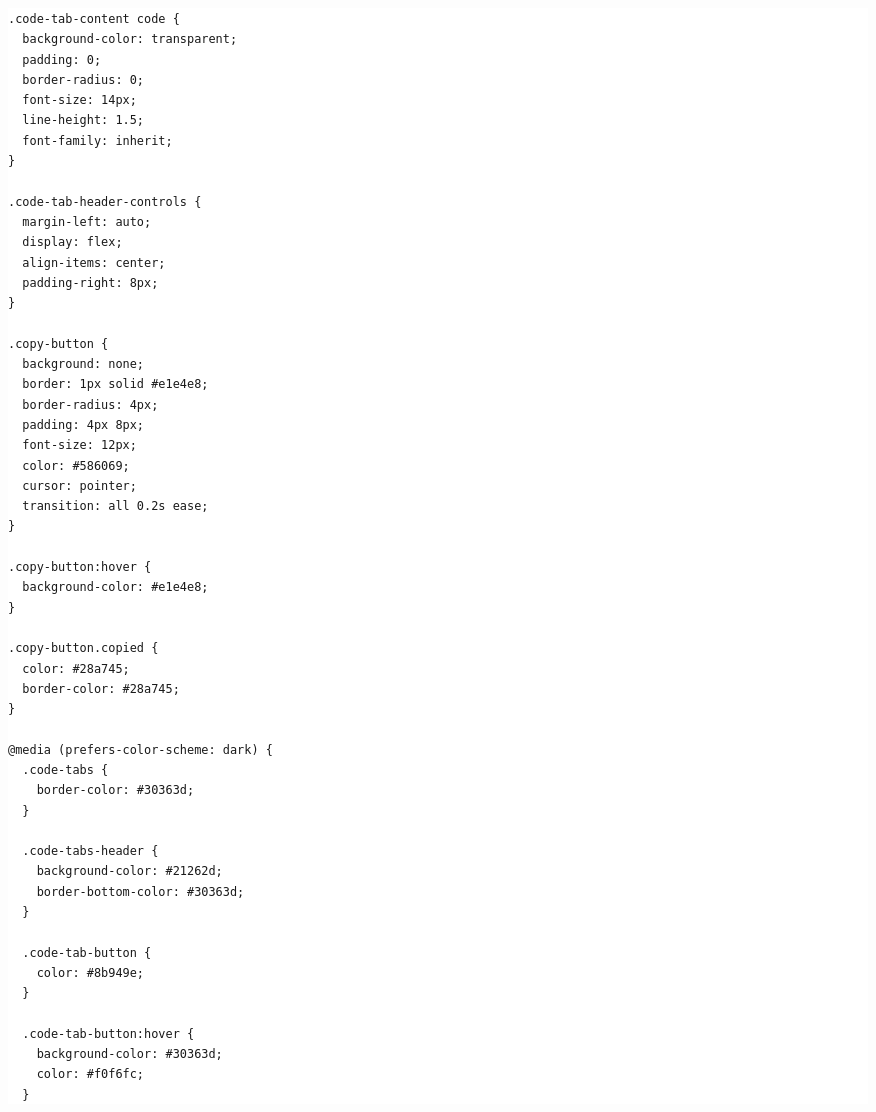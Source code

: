     .code-tab-content code {
      background-color: transparent;
      padding: 0;
      border-radius: 0;
      font-size: 14px;
      line-height: 1.5;
      font-family: inherit;
    }

    .code-tab-header-controls {
      margin-left: auto;
      display: flex;
      align-items: center;
      padding-right: 8px;
    }

    .copy-button {
      background: none;
      border: 1px solid #e1e4e8;
      border-radius: 4px;
      padding: 4px 8px;
      font-size: 12px;
      color: #586069;
      cursor: pointer;
      transition: all 0.2s ease;
    }

    .copy-button:hover {
      background-color: #e1e4e8;
    }

    .copy-button.copied {
      color: #28a745;
      border-color: #28a745;
    }

    @media (prefers-color-scheme: dark) {
      .code-tabs {
        border-color: #30363d;
      }
      
      .code-tabs-header {
        background-color: #21262d;
        border-bottom-color: #30363d;
      }
      
      .code-tab-button {
        color: #8b949e;
      }
      
      .code-tab-button:hover {
        background-color: #30363d;
        color: #f0f6fc;
      }
      